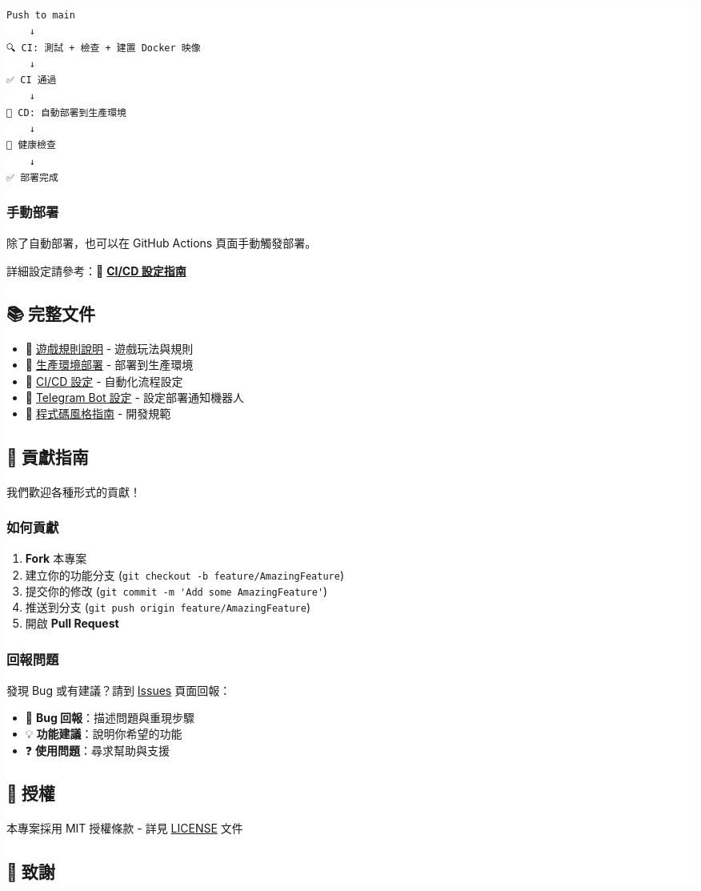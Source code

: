 ```
Push to main
    ↓
🔍 CI: 測試 + 檢查 + 建置 Docker 映像
    ↓
✅ CI 通過
    ↓
🚀 CD: 自動部署到生產環境
    ↓
🏥 健康檢查
    ↓
✅ 部署完成
```

### 手動部署

除了自動部署，也可以在 GitHub Actions 頁面手動觸發部署。

詳細設定請參考：📖 **[CI/CD 設定指南](docs/CI-CD.md)**

## 📚 完整文件

- 📖 [遊戲規則說明](docs/RULE.md) - 遊戲玩法與規則
- 🚀 [生產環境部署](docs/PRODUCTION-DEPLOYMENT.md) - 部署到生產環境
- 🔄 [CI/CD 設定](docs/CI-CD.md) - 自動化流程設定
- 📱 [Telegram Bot 設定](docs/TELEGRAM-BOT-SETUP.md) - 設定部署通知機器人
- 🎨 [程式碼風格指南](docs/STYLE.md) - 開發規範

## 🤝 貢獻指南

我們歡迎各種形式的貢獻！

### 如何貢獻

1. **Fork** 本專案
2. 建立你的功能分支 (`git checkout -b feature/AmazingFeature`)
3. 提交你的修改 (`git commit -m 'Add some AmazingFeature'`)
4. 推送到分支 (`git push origin feature/AmazingFeature`)
5. 開啟 **Pull Request**

### 回報問題

發現 Bug 或有建議？請到 [Issues](https://github.com/ppuff1988/moa/issues) 頁面回報：

- 🐛 **Bug 回報**：描述問題與重現步驟
- 💡 **功能建議**：說明你希望的功能
- ❓ **使用問題**：尋求幫助與支援

## 📝 授權

本專案採用 MIT 授權條款 - 詳見 [LICENSE](LICENSE) 文件

## 🙏 致謝
